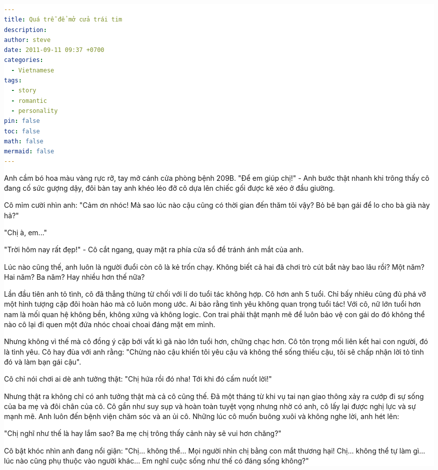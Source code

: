 ```yaml
---
title: Quá trễ để mở cửa trái tim
description: 
author: steve
date: 2011-09-11 09:37 +0700
categories:
  - Vietnamese
tags:
  - story
  - romantic
  - personality
pin: false
toc: false
math: false
mermaid: false
---
```

Anh cầm bó hoa màu vàng rực rỡ, tay mở cánh cửa phòng bệnh 209B.
"Để em giúp chị!" - Anh bước thật nhanh khi trông thấy cô đang cố sức gượng dậy, đôi bàn tay anh khéo léo đỡ cô dựa lên chiếc gối được kê xéo ở đầu giường.

Cô mỉm cười nhìn anh:
"Cảm ơn nhóc! Mà sao lúc nào cậu cũng có thời gian đến thăm tôi vậy? Bỏ bê bạn gái để lo cho bà già này hả?"

"Chị à, em..."

"Trời hôm nay rất đẹp!" - Cô cắt ngang, quay mặt ra phía cửa sổ để tránh ánh mắt của anh.

Lúc nào cũng thế, anh luôn là người đuổi còn cô là kẻ trốn chạy. Không biết cả hai đã chơi trò cút bắt này bao lâu rồi? Một năm? Hai năm? Ba năm? Hay nhiều hơn thế nữa?

Lần đầu tiên anh tỏ tình, cô đã thẳng thừng từ chối với lí do tuổi tác không hợp. Cô hơn anh 5 tuổi. Chỉ bấy nhiêu cũng đủ phá vỡ một hình tượng cặp đôi hoàn hảo mà cô luôn mong ước. Ai bảo rằng tình yêu không quan trọng tuổi tác! Với cô, nữ lớn tuổi hơn nam là mối quan hệ không bền, không xứng và không logic. Con trai phải thật mạnh mẽ để luôn bảo vệ con gái do đó không thể nào cô lại đi quen một đứa nhóc choai choai đáng mặt em mình.

Nhưng không vì thế mà cô đồng ý cặp bới vất kì gã nào lớn tuổi hơn, chững chạc hơn. Cô tôn trọng mối liên kết hai con người, đó là tình yêu. Cô hay đùa với anh rằng:
"Chừng nào cậu khiến tôi yêu cậu và không thể sống thiếu cậu, tôi sẽ chấp nhận lời tỏ tình đó và làm bạn gái cậu".

Cô chỉ nói chơi ai dè anh tưởng thật:
"Chị hứa rồi đó nha! Tới khi đó cấm nuốt lời!"

Nhưng thật ra không chỉ có anh tưởng thật mà cả cô cũng thế. Đã một tháng từ khi vụ tai nạn giao thông xảy ra cướp đi sự sống của ba mẹ và đôi chân của cô. Cô gần như suy sụp và hoàn toàn tuyệt vọng nhưng nhờ có anh, cô lấy lại được nghị lực và sự mạnh mẽ. Anh luôn đến bệnh viện chăm sóc và an ủi cô. Những lúc cô muốn buông xuôi và không nghe lời, anh hét lên:

"Chị nghĩ như thế là hay lắm sao? Ba mẹ chị trông thấy cảnh này sẽ vui hơn chăng?"

Cô bật khóc nhìn anh đang nổi giận:
"Chị... không thể... Mọi người nhìn chị bằng con mắt thương hại! Chị... không thể tự làm gì... lúc nào cũng phụ thuộc vào người khác... Em nghĩ cuộc sống như thế có đáng sống không?"
